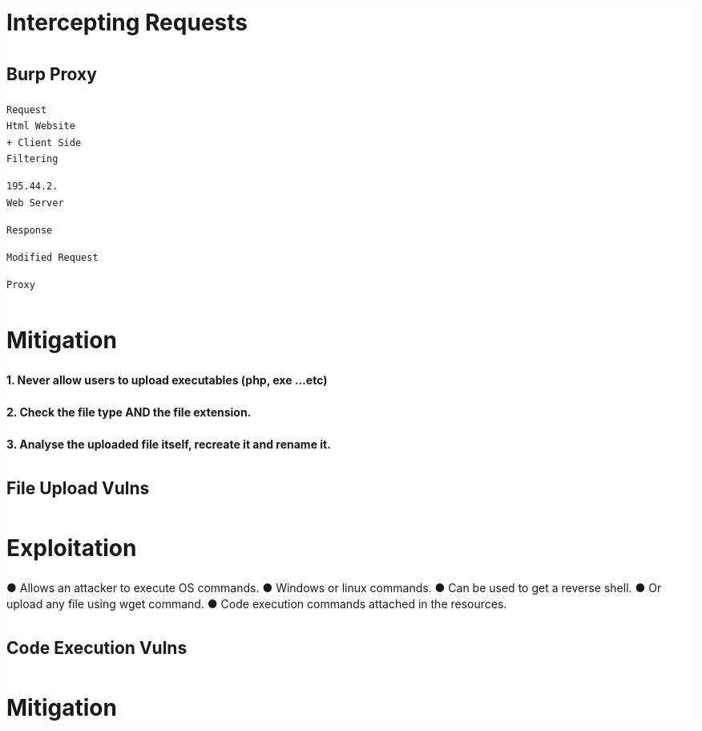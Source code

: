 # Intercepting Requests

## Burp Proxy

```
Request
Html Website
+ Client Side
Filtering
```
```
195.44.2.
Web Server
```
```
Response
```
```
Modified Request
```
```
Proxy
```

# Mitigation

#### 1. Never allow users to upload executables (php, exe ...etc)

#### 2. Check the file type AND the file extension.

#### 3. Analyse the uploaded file itself, recreate it and rename it.

## File Upload Vulns


# Exploitation

● Allows an attacker to execute OS commands.
● Windows or linux commands.
● Can be used to get a reverse shell.
● Or upload any file using wget command.
● Code execution commands attached in the resources.

## Code Execution Vulns


# Mitigation
